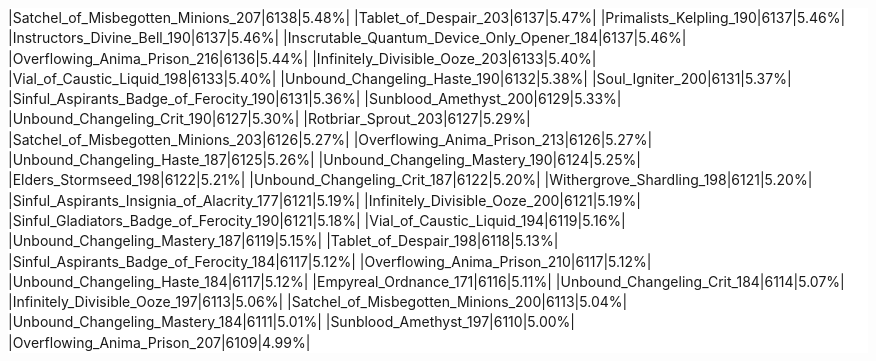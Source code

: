 |Satchel_of_Misbegotten_Minions_207|6138|5.48%|
|Tablet_of_Despair_203|6137|5.47%|
|Primalists_Kelpling_190|6137|5.46%|
|Instructors_Divine_Bell_190|6137|5.46%|
|Inscrutable_Quantum_Device_Only_Opener_184|6137|5.46%|
|Overflowing_Anima_Prison_216|6136|5.44%|
|Infinitely_Divisible_Ooze_203|6133|5.40%|
|Vial_of_Caustic_Liquid_198|6133|5.40%|
|Unbound_Changeling_Haste_190|6132|5.38%|
|Soul_Igniter_200|6131|5.37%|
|Sinful_Aspirants_Badge_of_Ferocity_190|6131|5.36%|
|Sunblood_Amethyst_200|6129|5.33%|
|Unbound_Changeling_Crit_190|6127|5.30%|
|Rotbriar_Sprout_203|6127|5.29%|
|Satchel_of_Misbegotten_Minions_203|6126|5.27%|
|Overflowing_Anima_Prison_213|6126|5.27%|
|Unbound_Changeling_Haste_187|6125|5.26%|
|Unbound_Changeling_Mastery_190|6124|5.25%|
|Elders_Stormseed_198|6122|5.21%|
|Unbound_Changeling_Crit_187|6122|5.20%|
|Withergrove_Shardling_198|6121|5.20%|
|Sinful_Aspirants_Insignia_of_Alacrity_177|6121|5.19%|
|Infinitely_Divisible_Ooze_200|6121|5.19%|
|Sinful_Gladiators_Badge_of_Ferocity_190|6121|5.18%|
|Vial_of_Caustic_Liquid_194|6119|5.16%|
|Unbound_Changeling_Mastery_187|6119|5.15%|
|Tablet_of_Despair_198|6118|5.13%|
|Sinful_Aspirants_Badge_of_Ferocity_184|6117|5.12%|
|Overflowing_Anima_Prison_210|6117|5.12%|
|Unbound_Changeling_Haste_184|6117|5.12%|
|Empyreal_Ordnance_171|6116|5.11%|
|Unbound_Changeling_Crit_184|6114|5.07%|
|Infinitely_Divisible_Ooze_197|6113|5.06%|
|Satchel_of_Misbegotten_Minions_200|6113|5.04%|
|Unbound_Changeling_Mastery_184|6111|5.01%|
|Sunblood_Amethyst_197|6110|5.00%|
|Overflowing_Anima_Prison_207|6109|4.99%|